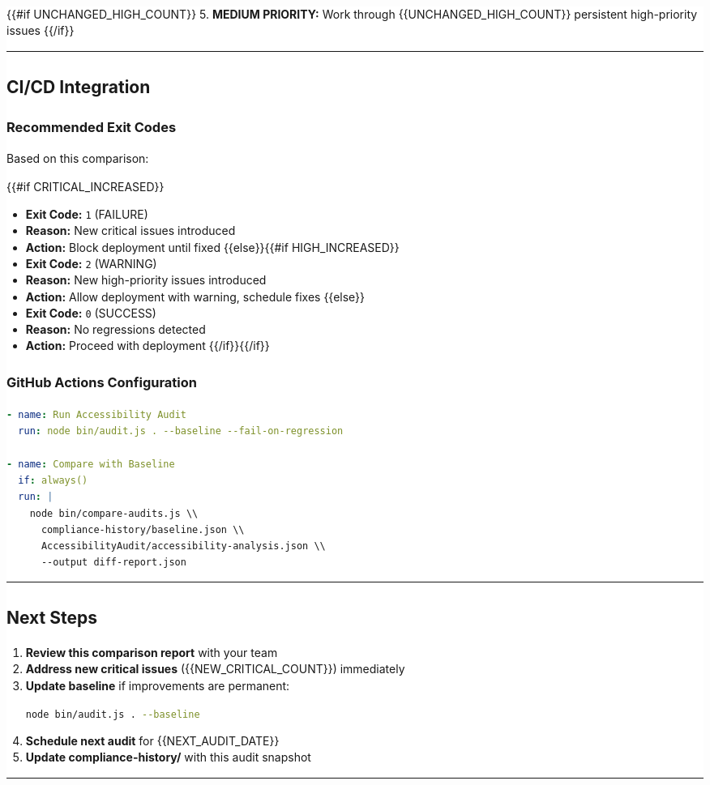 {{#if UNCHANGED_HIGH_COUNT}}
5. **MEDIUM PRIORITY:** Work through {{UNCHANGED_HIGH_COUNT}} persistent high-priority issues
{{/if}}

---

## CI/CD Integration

### Recommended Exit Codes

Based on this comparison:

{{#if CRITICAL_INCREASED}}
- **Exit Code:** `1` (FAILURE)
- **Reason:** New critical issues introduced
- **Action:** Block deployment until fixed
{{else}}{{#if HIGH_INCREASED}}
- **Exit Code:** `2` (WARNING)
- **Reason:** New high-priority issues introduced
- **Action:** Allow deployment with warning, schedule fixes
{{else}}
- **Exit Code:** `0` (SUCCESS)
- **Reason:** No regressions detected
- **Action:** Proceed with deployment
{{/if}}{{/if}}

### GitHub Actions Configuration

```yaml
- name: Run Accessibility Audit
  run: node bin/audit.js . --baseline --fail-on-regression

- name: Compare with Baseline
  if: always()
  run: |
    node bin/compare-audits.js \\
      compliance-history/baseline.json \\
      AccessibilityAudit/accessibility-analysis.json \\
      --output diff-report.json
```

---

## Next Steps

1. **Review this comparison report** with your team
2. **Address new critical issues** ({{NEW_CRITICAL_COUNT}}) immediately
3. **Update baseline** if improvements are permanent:
   ```bash
   node bin/audit.js . --baseline
   ```
4. **Schedule next audit** for {{NEXT_AUDIT_DATE}}
5. **Update compliance-history/** with this audit snapshot

---